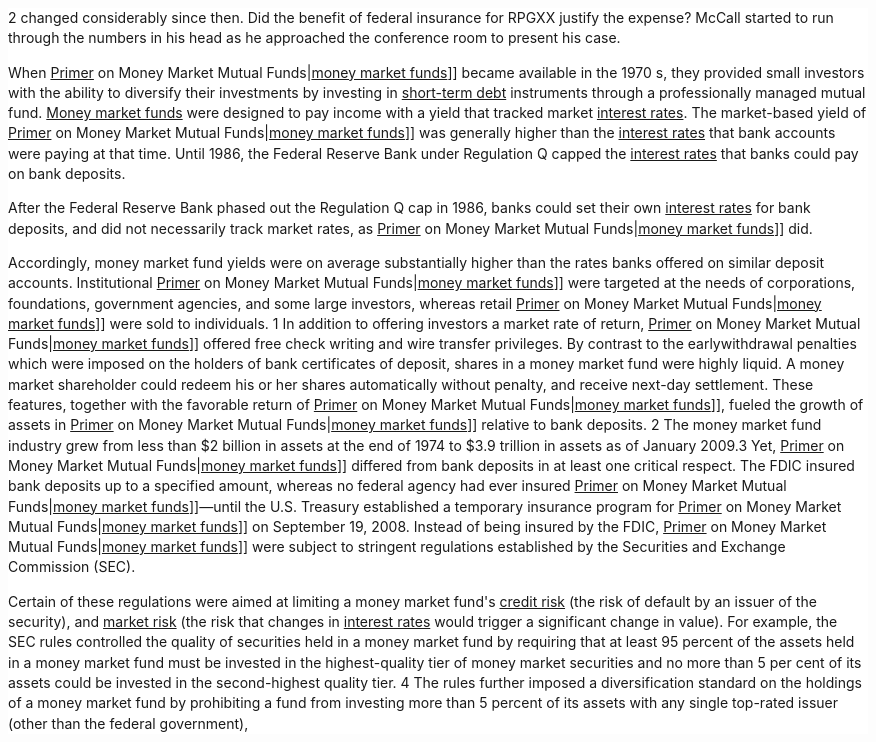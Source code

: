 2 changed considerably since then. Did the benefit of federal insurance for RPGXX justify the expense? McCall started to run through the numbers in his head as he approached the conference room to present his case.

When [Primer](A%20[[An%20Asset%20Allocation%20Primer) on Money Market Mutual Funds|[money market funds](.md)]] became available in the 1970 s,  they provided small investors with the ability to diversify their investments by investing in [short-term debt](../Class%207-%20CP,%20Repo,%20and%20the%20Crisis/When%20Safe%20Proved%20Risky%20Commercial%20Paper%20During%20the%20Financial%20Crisis%20of%202007%202009.md) instruments through a professionally managed mutual fund. [Money market funds](.md) were designed to pay income with a yield that tracked market [interest rates](../../../Financial%20Markets/Fixed%20Income%20Securities%20Tools%20for%20Today's%20Markets/Chapter%202/Interest%20Rate%20Quotations.md). The market-based yield of [Primer](A%20[[An%20Asset%20Allocation%20Primer) on Money Market Mutual Funds|[money market funds](.md)]] was generally higher than the [interest rates](../../../Financial%20Markets/Fixed%20Income%20Securities%20Tools%20for%20Today's%20Markets/Chapter%202/Interest%20Rate%20Quotations.md) that bank accounts were paying at that time. Until 1986,  the Federal Reserve Bank under Regulation Q capped the [interest rates](../../../Financial%20Markets/Fixed%20Income%20Securities%20Tools%20for%20Today's%20Markets/Chapter%202/Interest%20Rate%20Quotations.md) that banks could pay on bank deposits.

After the Federal Reserve Bank phased out the Regulation Q cap in 1986,  banks could set their own [interest rates](../../../Financial%20Markets/Fixed%20Income%20Securities%20Tools%20for%20Today's%20Markets/Chapter%202/Interest%20Rate%20Quotations.md) for bank deposits,  and did not necessarily track market rates,  as [Primer](A%20[[An%20Asset%20Allocation%20Primer) on Money Market Mutual Funds|[money market funds](.md)]] did.

Accordingly,  money market fund yields were on average substantially higher than the rates banks offered on similar deposit accounts. Institutional [Primer](A%20[[An%20Asset%20Allocation%20Primer) on Money Market Mutual Funds|[money market funds](.md)]] were targeted at the needs of corporations,  foundations,  government agencies,  and some large investors,  whereas retail [Primer](A%20[[An%20Asset%20Allocation%20Primer) on Money Market Mutual Funds|[money market funds](.md)]] were sold to individuals. 1 In addition to offering investors a market rate of return,  [Primer](A%20[[An%20Asset%20Allocation%20Primer) on Money Market Mutual Funds|[money market funds](.md)]] offered free check writing and wire transfer privileges. By contrast to the earlywithdrawal penalties which were imposed on the holders of bank certificates of deposit,  shares in a money market fund were highly liquid. A money market shareholder could redeem his or her shares automatically without penalty,  and receive next-day settlement. These features,  together with the favorable return of [Primer](A%20[[An%20Asset%20Allocation%20Primer) on Money Market Mutual Funds|[money market funds](.md)]],  fueled the growth of assets in [Primer](A%20[[An%20Asset%20Allocation%20Primer) on Money Market Mutual Funds|[money market funds](.md)]] relative to bank deposits. 2 The money market fund industry grew from less than $2 billion in assets at the end of 1974 to $3.9 trillion in assets as of January 2009.3 Yet,  [Primer](A%20[[An%20Asset%20Allocation%20Primer) on Money Market Mutual Funds|[money market funds](.md)]] differed from bank deposits in at least one critical respect. The FDIC insured bank deposits up to a specified amount,  whereas no federal agency had ever insured [Primer](A%20[[An%20Asset%20Allocation%20Primer) on Money Market Mutual Funds|[money market funds](.md)]]—until the U.S. Treasury established a temporary insurance program for [Primer](A%20[[An%20Asset%20Allocation%20Primer) on Money Market Mutual Funds|[money market funds](.md)]] on September 19,  2008. Instead of being insured by the FDIC,  [Primer](A%20[[An%20Asset%20Allocation%20Primer) on Money Market Mutual Funds|[money market funds](.md)]] were subject to stringent regulations established by the Securities and Exchange Commission (SEC).

Certain of these regulations were aimed at limiting a money market fund's [credit risk](../../../Course%20Notes/Quantitative%20Trading%20Strategies%20Lecture%20Notes.md) (the risk of default by an issuer of the security),  and [market risk](../../../Financial%20Engineering/Derivatives/Part%20I%20-%20Forwards%20and%20Futures/Chapter%205%20-%20Index%20Futures.md) (the risk that changes in [interest rates](../../../Financial%20Markets/Fixed%20Income%20Securities%20Tools%20for%20Today's%20Markets/Chapter%202/Interest%20Rate%20Quotations.md) would trigger a significant change in value). For example,  the SEC rules controlled the quality of securities held in a money market fund by requiring that at least 95 percent of the assets held in a money market fund must be invested in the highest-quality tier of money market securities and no more than 5 per cent of its assets could be invested in the second-highest quality tier. 4 The rules further imposed a diversification standard on the holdings of a money market fund by prohibiting a fund from investing more than 5 percent of its assets with any single top-rated issuer (other than the federal government),